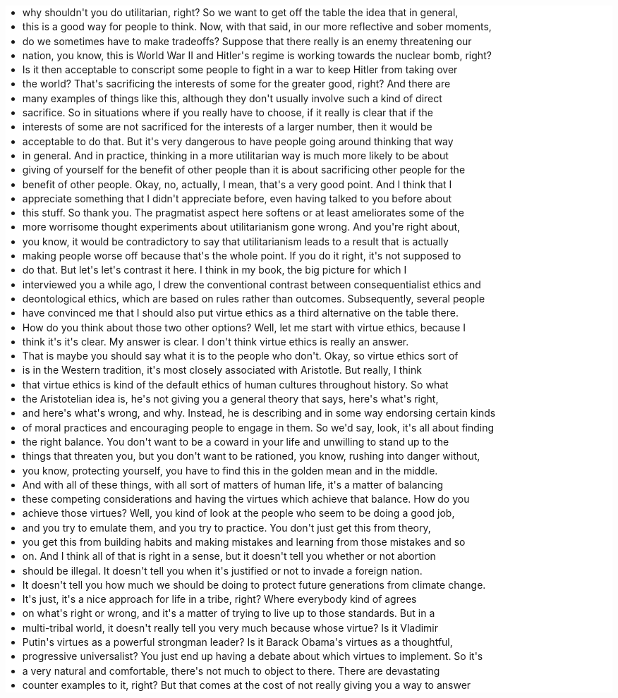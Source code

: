 *  why shouldn't you do utilitarian, right? So we want to get off the table the idea that in general,
*  this is a good way for people to think. Now, with that said, in our more reflective and sober moments,
*  do we sometimes have to make tradeoffs? Suppose that there really is an enemy threatening our
*  nation, you know, this is World War II and Hitler's regime is working towards the nuclear bomb, right?
*  Is it then acceptable to conscript some people to fight in a war to keep Hitler from taking over
*  the world? That's sacrificing the interests of some for the greater good, right? And there are
*  many examples of things like this, although they don't usually involve such a kind of direct
*  sacrifice. So in situations where if you really have to choose, if it really is clear that if the
*  interests of some are not sacrificed for the interests of a larger number, then it would be
*  acceptable to do that. But it's very dangerous to have people going around thinking that way
*  in general. And in practice, thinking in a more utilitarian way is much more likely to be about
*  giving of yourself for the benefit of other people than it is about sacrificing other people for the
*  benefit of other people. Okay, no, actually, I mean, that's a very good point. And I think that I
*  appreciate something that I didn't appreciate before, even having talked to you before about
*  this stuff. So thank you. The pragmatist aspect here softens or at least ameliorates some of the
*  more worrisome thought experiments about utilitarianism gone wrong. And you're right about,
*  you know, it would be contradictory to say that utilitarianism leads to a result that is actually
*  making people worse off because that's the whole point. If you do it right, it's not supposed to
*  do that. But let's let's contrast it here. I think in my book, the big picture for which I
*  interviewed you a while ago, I drew the conventional contrast between consequentialist ethics and
*  deontological ethics, which are based on rules rather than outcomes. Subsequently, several people
*  have convinced me that I should also put virtue ethics as a third alternative on the table there.
*  How do you think about those two other options? Well, let me start with virtue ethics, because I
*  think it's it's clear. My answer is clear. I don't think virtue ethics is really an answer.
*  That is maybe you should say what it is to the people who don't. Okay, so virtue ethics sort of
*  is in the Western tradition, it's most closely associated with Aristotle. But really, I think
*  that virtue ethics is kind of the default ethics of human cultures throughout history. So what
*  the Aristotelian idea is, he's not giving you a general theory that says, here's what's right,
*  and here's what's wrong, and why. Instead, he is describing and in some way endorsing certain kinds
*  of moral practices and encouraging people to engage in them. So we'd say, look, it's all about finding
*  the right balance. You don't want to be a coward in your life and unwilling to stand up to the
*  things that threaten you, but you don't want to be rationed, you know, rushing into danger without,
*  you know, protecting yourself, you have to find this in the golden mean and in the middle.
*  And with all of these things, with all sort of matters of human life, it's a matter of balancing
*  these competing considerations and having the virtues which achieve that balance. How do you
*  achieve those virtues? Well, you kind of look at the people who seem to be doing a good job,
*  and you try to emulate them, and you try to practice. You don't just get this from theory,
*  you get this from building habits and making mistakes and learning from those mistakes and so
*  on. And I think all of that is right in a sense, but it doesn't tell you whether or not abortion
*  should be illegal. It doesn't tell you when it's justified or not to invade a foreign nation.
*  It doesn't tell you how much we should be doing to protect future generations from climate change.
*  It's just, it's a nice approach for life in a tribe, right? Where everybody kind of agrees
*  on what's right or wrong, and it's a matter of trying to live up to those standards. But in a
*  multi-tribal world, it doesn't really tell you very much because whose virtue? Is it Vladimir
*  Putin's virtues as a powerful strongman leader? Is it Barack Obama's virtues as a thoughtful,
*  progressive universalist? You just end up having a debate about which virtues to implement. So it's
*  a very natural and comfortable, there's not much to object to there. There are devastating
*  counter examples to it, right? But that comes at the cost of not really giving you a way to answer